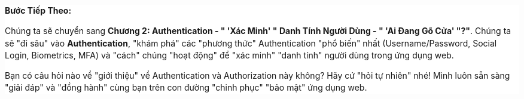 **Bước Tiếp Theo:**

Chúng ta sẽ chuyển sang **Chương 2: Authentication - " 'Xác Minh' " Danh Tính Người Dùng - " 'Ai Đang Gõ Cửa' "?"**. Chúng ta sẽ "đi sâu" vào **Authentication**, "khám phá" các "phương thức" Authentication "phổ biến" nhất (Username/Password, Social Login, Biometrics, MFA) và "cách" chúng "hoạt động" để "xác minh" "danh tính" người dùng trong ứng dụng web.

Bạn có câu hỏi nào về "giới thiệu" về Authentication và Authorization này không? Hãy cứ "hỏi tự nhiên" nhé! Mình luôn sẵn sàng "giải đáp" và "đồng hành" cùng bạn trên con đường "chinh phục" "bảo mật" ứng dụng web.

